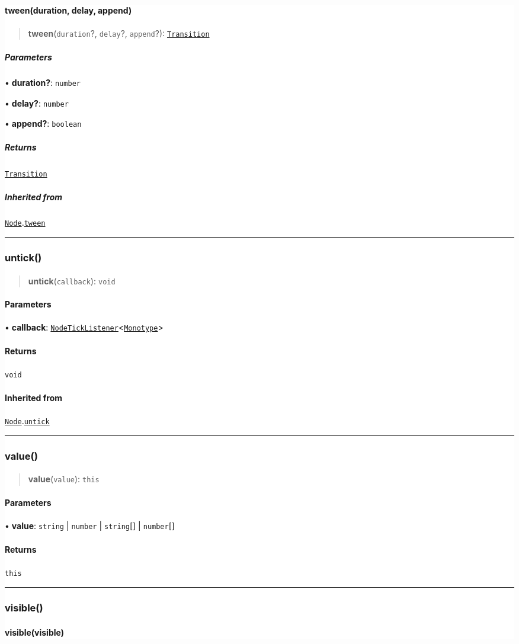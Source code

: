 #### tween(duration, delay, append)

> **tween**(`duration`?, `delay`?, `append`?): [`Transition`](/api/classes/Transition)

##### Parameters

• **duration?**: `number`

• **delay?**: `number`

• **append?**: `boolean`

##### Returns

[`Transition`](/api/classes/Transition)

##### Inherited from

[`Node`](/api/classes/Node).[`tween`](/api/classes/Node#tween)

***

### untick()

> **untick**(`callback`): `void`

#### Parameters

• **callback**: [`NodeTickListener`](/api/type-aliases/NodeTickListener)\<[`Monotype`](/api/classes/Monotype)\>

#### Returns

`void`

#### Inherited from

[`Node`](/api/classes/Node).[`untick`](/api/classes/Node#untick)

***

### value()

> **value**(`value`): `this`

#### Parameters

• **value**: `string` \| `number` \| `string`[] \| `number`[]

#### Returns

`this`

***

### visible()

#### visible(visible)
